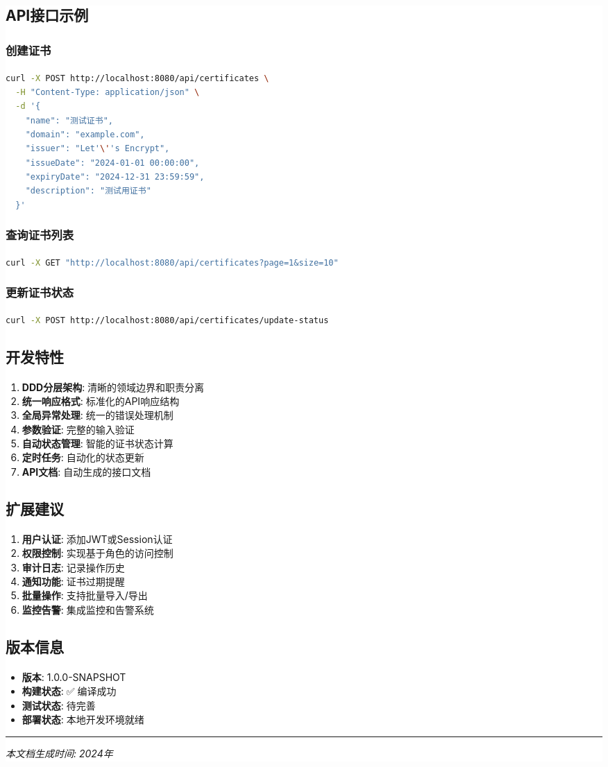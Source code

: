 ## API接口示例

### 创建证书
```bash
curl -X POST http://localhost:8080/api/certificates \
  -H "Content-Type: application/json" \
  -d '{
    "name": "测试证书",
    "domain": "example.com",
    "issuer": "Let'\''s Encrypt",
    "issueDate": "2024-01-01 00:00:00",
    "expiryDate": "2024-12-31 23:59:59",
    "description": "测试用证书"
  }'
```

### 查询证书列表
```bash
curl -X GET "http://localhost:8080/api/certificates?page=1&size=10"
```

### 更新证书状态
```bash
curl -X POST http://localhost:8080/api/certificates/update-status
```

## 开发特性

1. **DDD分层架构**: 清晰的领域边界和职责分离
2. **统一响应格式**: 标准化的API响应结构
3. **全局异常处理**: 统一的错误处理机制
4. **参数验证**: 完整的输入验证
5. **自动状态管理**: 智能的证书状态计算
6. **定时任务**: 自动化的状态更新
7. **API文档**: 自动生成的接口文档

## 扩展建议

1. **用户认证**: 添加JWT或Session认证
2. **权限控制**: 实现基于角色的访问控制
3. **审计日志**: 记录操作历史
4. **通知功能**: 证书过期提醒
5. **批量操作**: 支持批量导入/导出
6. **监控告警**: 集成监控和告警系统

## 版本信息

- **版本**: 1.0.0-SNAPSHOT
- **构建状态**: ✅ 编译成功
- **测试状态**: 待完善
- **部署状态**: 本地开发环境就绪

---

*本文档生成时间: 2024年*
